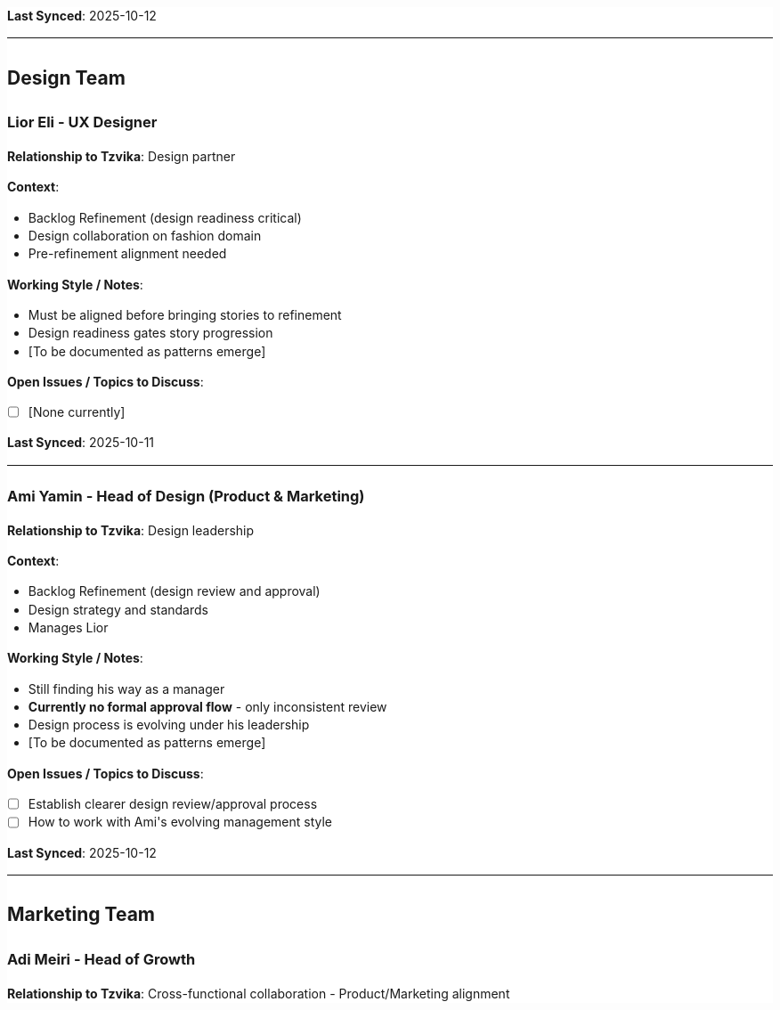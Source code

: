 **Last Synced**: 2025-10-12

---

## Design Team

### Lior Eli - UX Designer

**Relationship to Tzvika**: Design partner

**Context**:
- Backlog Refinement (design readiness critical)
- Design collaboration on fashion domain
- Pre-refinement alignment needed

**Working Style / Notes**:
- Must be aligned before bringing stories to refinement
- Design readiness gates story progression
- [To be documented as patterns emerge]

**Open Issues / Topics to Discuss**:
- [ ] [None currently]

**Last Synced**: 2025-10-11

---

### Ami Yamin - Head of Design (Product & Marketing)

**Relationship to Tzvika**: Design leadership

**Context**:
- Backlog Refinement (design review and approval)
- Design strategy and standards
- Manages Lior

**Working Style / Notes**:
- Still finding his way as a manager
- **Currently no formal approval flow** - only inconsistent review
- Design process is evolving under his leadership
- [To be documented as patterns emerge]

**Open Issues / Topics to Discuss**:
- [ ] Establish clearer design review/approval process
- [ ] How to work with Ami's evolving management style

**Last Synced**: 2025-10-12

---

## Marketing Team

### Adi Meiri - Head of Growth

**Relationship to Tzvika**: Cross-functional collaboration - Product/Marketing alignment
